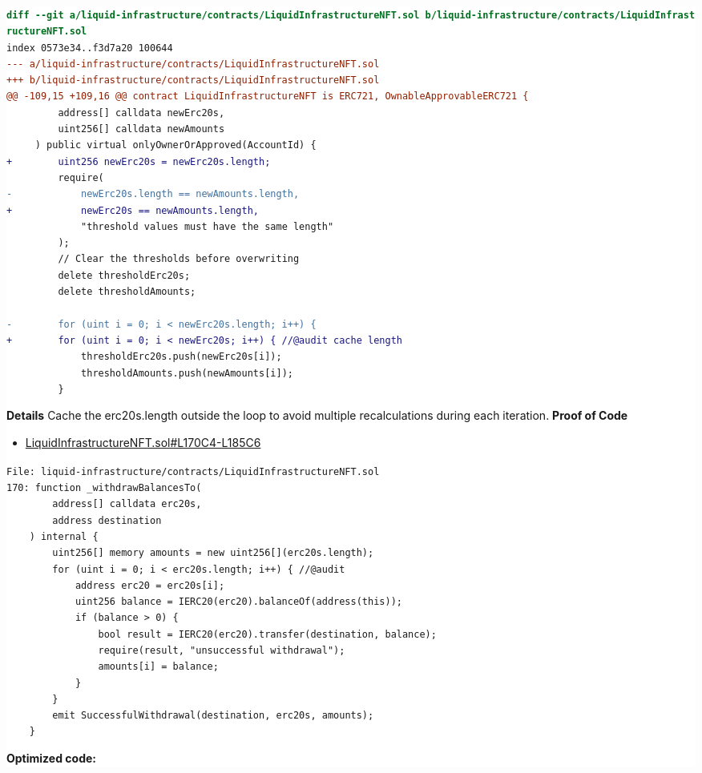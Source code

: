 ```diff
diff --git a/liquid-infrastructure/contracts/LiquidInfrastructureNFT.sol b/liquid-infrastructure/contracts/LiquidInfrastructureNFT.sol
index 0573e34..f3d7a20 100644
--- a/liquid-infrastructure/contracts/LiquidInfrastructureNFT.sol
+++ b/liquid-infrastructure/contracts/LiquidInfrastructureNFT.sol
@@ -109,15 +109,16 @@ contract LiquidInfrastructureNFT is ERC721, OwnableApprovableERC721 {
         address[] calldata newErc20s,
         uint256[] calldata newAmounts
     ) public virtual onlyOwnerOrApproved(AccountId) {
+        uint256 newErc20s = newErc20s.length;
         require(
-            newErc20s.length == newAmounts.length,
+            newErc20s == newAmounts.length,
             "threshold values must have the same length"
         );
         // Clear the thresholds before overwriting
         delete thresholdErc20s;
         delete thresholdAmounts;
 
-        for (uint i = 0; i < newErc20s.length; i++) {
+        for (uint i = 0; i < newErc20s; i++) { //@audit cache length
             thresholdErc20s.push(newErc20s[i]);
             thresholdAmounts.push(newAmounts[i]);
         }
```
**Details**
Cache the erc20s.length outside the loop to avoid multiple recalculations during each iteration.
**Proof of Code**
- [LiquidInfrastructureNFT.sol#L170C4-L185C6](https://github.com/code-423n4/2024-02-althea-liquid-infrastructure/blob/main/liquid-infrastructure/contracts/LiquidInfrastructureNFT.sol#L170C4-L185C6)
```solidity
File: liquid-infrastructure/contracts/LiquidInfrastructureNFT.sol
170: function _withdrawBalancesTo(
        address[] calldata erc20s,
        address destination
    ) internal {
        uint256[] memory amounts = new uint256[](erc20s.length);
        for (uint i = 0; i < erc20s.length; i++) { //@audit 
            address erc20 = erc20s[i];
            uint256 balance = IERC20(erc20).balanceOf(address(this));
            if (balance > 0) {
                bool result = IERC20(erc20).transfer(destination, balance);
                require(result, "unsuccessful withdrawal");
                amounts[i] = balance;
            }
        }
        emit SuccessfulWithdrawal(destination, erc20s, amounts);
    }
```
**Optimized code:**
